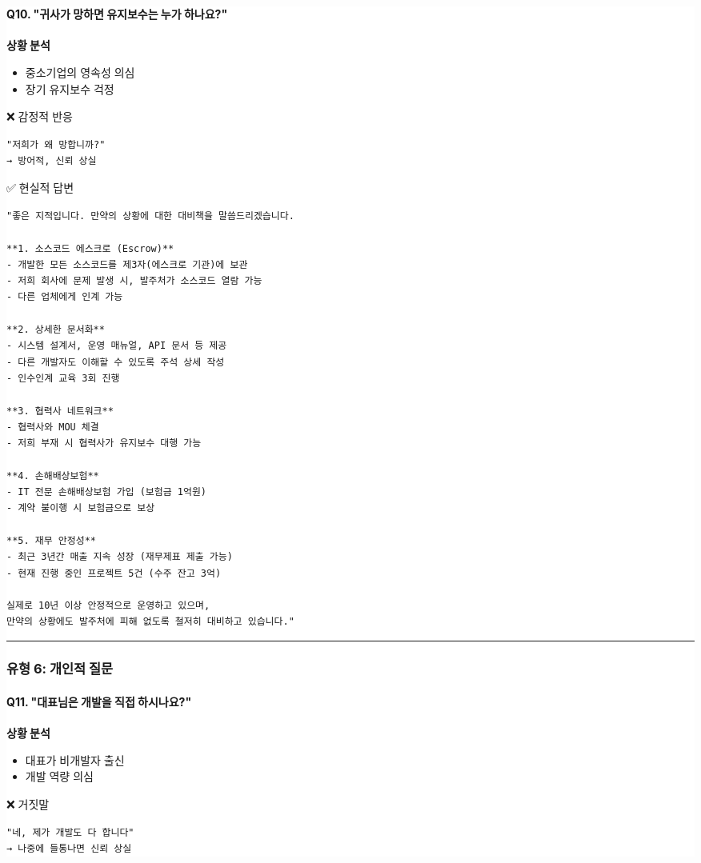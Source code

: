 
#### Q10. "귀사가 망하면 유지보수는 누가 하나요?"

**상황 분석**
- 중소기업의 영속성 의심
- 장기 유지보수 걱정

❌ 감정적 반응
```
"저희가 왜 망합니까?"
→ 방어적, 신뢰 상실
```

✅ 현실적 답변
```
"좋은 지적입니다. 만약의 상황에 대한 대비책을 말씀드리겠습니다.

**1. 소스코드 에스크로 (Escrow)**
- 개발한 모든 소스코드를 제3자(에스크로 기관)에 보관
- 저희 회사에 문제 발생 시, 발주처가 소스코드 열람 가능
- 다른 업체에게 인계 가능

**2. 상세한 문서화**
- 시스템 설계서, 운영 매뉴얼, API 문서 등 제공
- 다른 개발자도 이해할 수 있도록 주석 상세 작성
- 인수인계 교육 3회 진행

**3. 협력사 네트워크**
- 협력사와 MOU 체결
- 저희 부재 시 협력사가 유지보수 대행 가능

**4. 손해배상보험**
- IT 전문 손해배상보험 가입 (보험금 1억원)
- 계약 불이행 시 보험금으로 보상

**5. 재무 안정성**
- 최근 3년간 매출 지속 성장 (재무제표 제출 가능)
- 현재 진행 중인 프로젝트 5건 (수주 잔고 3억)

실제로 10년 이상 안정적으로 운영하고 있으며,
만약의 상황에도 발주처에 피해 없도록 철저히 대비하고 있습니다."
```

---

### 유형 6: 개인적 질문

#### Q11. "대표님은 개발을 직접 하시나요?"

**상황 분석**
- 대표가 비개발자 출신
- 개발 역량 의심

❌ 거짓말
```
"네, 제가 개발도 다 합니다"
→ 나중에 들통나면 신뢰 상실
```

